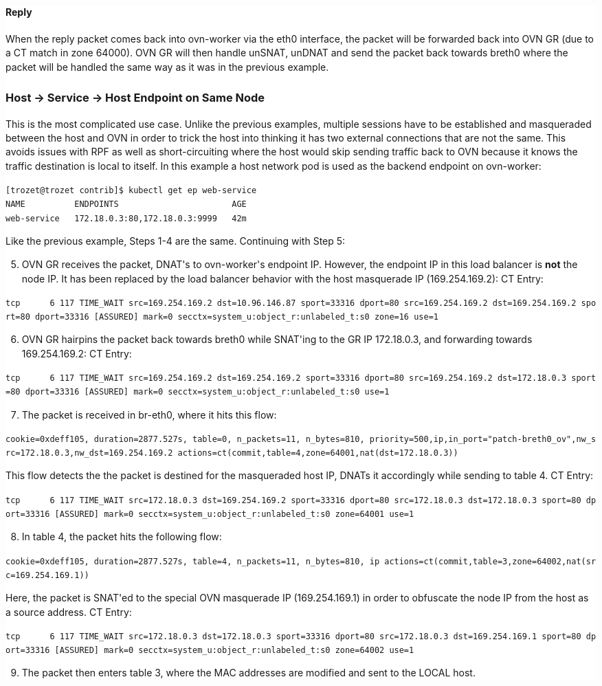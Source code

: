 #### Reply

When the reply packet comes back into ovn-worker via the eth0 interface, the packet will be forwarded back into OVN GR (due to a CT match in zone 64000). OVN GR will then handle unSNAT, unDNAT and send the packet back towards breth0 where the packet will be handled the same way as it was in the previous example.

### Host -> Service -> Host Endpoint on Same Node

This is the most complicated use case. Unlike the previous examples, multiple sessions have to be established and masqueraded between the host and OVN in order to trick the host into thinking it has two external connections that are not the same. This avoids issues with RPF as well as short-circuiting where the host would skip sending traffic back to OVN because it knows the traffic destination is local to itself. In this example a host network pod is used as the backend endpoint on ovn-worker:
```text
[trozet@trozet contrib]$ kubectl get ep web-service
NAME          ENDPOINTS                       AGE
web-service   172.18.0.3:80,172.18.0.3:9999   42m
```
Like the previous example, Steps 1-4 are the same. Continuing with Step 5:

5. OVN GR receives the packet, DNAT's to ovn-worker's endpoint IP. However, the endpoint IP in this load balancer is **not** the node IP. It has been replaced by the load balancer behavior with the host masquerade IP (169.254.169.2):
CT Entry:
```text
tcp      6 117 TIME_WAIT src=169.254.169.2 dst=10.96.146.87 sport=33316 dport=80 src=169.254.169.2 dst=169.254.169.2 sport=80 dport=33316 [ASSURED] mark=0 secctx=system_u:object_r:unlabeled_t:s0 zone=16 use=1

```
6. OVN GR hairpins the packet back towards breth0 while SNAT'ing to the GR IP 172.18.0.3, and forwarding towards 169.254.169.2:
CT Entry:
```text
tcp      6 117 TIME_WAIT src=169.254.169.2 dst=169.254.169.2 sport=33316 dport=80 src=169.254.169.2 dst=172.18.0.3 sport=80 dport=33316 [ASSURED] mark=0 secctx=system_u:object_r:unlabeled_t:s0 use=1
```
7. The packet is received in br-eth0, where it hits this flow:
```text
cookie=0xdeff105, duration=2877.527s, table=0, n_packets=11, n_bytes=810, priority=500,ip,in_port="patch-breth0_ov",nw_src=172.18.0.3,nw_dst=169.254.169.2 actions=ct(commit,table=4,zone=64001,nat(dst=172.18.0.3))
```
This flow detects the the packet is destined for the masqueraded host IP, DNATs it accordingly while sending to table 4.
CT Entry:
```text
tcp      6 117 TIME_WAIT src=172.18.0.3 dst=169.254.169.2 sport=33316 dport=80 src=172.18.0.3 dst=172.18.0.3 sport=80 dport=33316 [ASSURED] mark=0 secctx=system_u:object_r:unlabeled_t:s0 zone=64001 use=1
```
8. In table 4, the packet hits the following flow:
```text
cookie=0xdeff105, duration=2877.527s, table=4, n_packets=11, n_bytes=810, ip actions=ct(commit,table=3,zone=64002,nat(src=169.254.169.1))
```
Here, the packet is SNAT'ed to the special OVN masquerade IP (169.254.169.1) in order to obfuscate the node IP from the host as a source address.
CT Entry:
```text
tcp      6 117 TIME_WAIT src=172.18.0.3 dst=172.18.0.3 sport=33316 dport=80 src=172.18.0.3 dst=169.254.169.1 sport=80 dport=33316 [ASSURED] mark=0 secctx=system_u:object_r:unlabeled_t:s0 zone=64002 use=1

```
9. The packet then enters table 3, where the MAC addresses are modified and sent to the LOCAL host.
